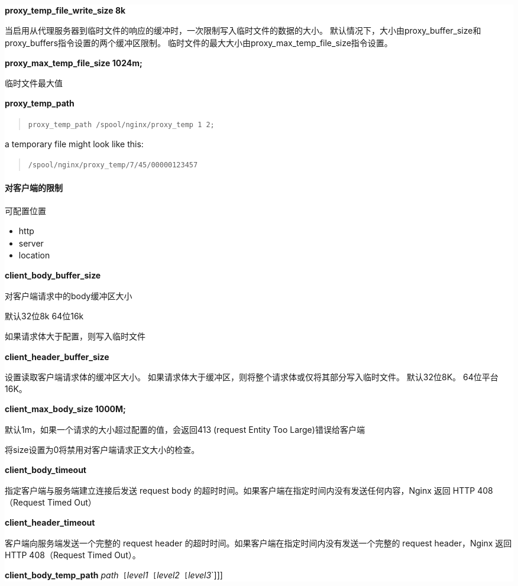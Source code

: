 **proxy_temp_file_write_size 8k**

当启用从代理服务器到临时文件的响应的缓冲时，一次限制写入临时文件的数据的大小。 默认情况下，大小由proxy_buffer_size和proxy_buffers指令设置的两个缓冲区限制。 临时文件的最大大小由proxy_max_temp_file_size指令设置。  

**proxy_max_temp_file_size 1024m;**

临时文件最大值

**proxy_temp_path** 

> ```
> proxy_temp_path /spool/nginx/proxy_temp 1 2;
> ```

a temporary file might look like this:

> ```
> /spool/nginx/proxy_temp/7/45/00000123457
> ```







#### 对客户端的限制

可配置位置

- http
- server
- location



**client_body_buffer_size**

对客户端请求中的body缓冲区大小

默认32位8k 64位16k

如果请求体大于配置，则写入临时文件

**client_header_buffer_size**

设置读取客户端请求体的缓冲区大小。 如果请求体大于缓冲区，则将整个请求体或仅将其部分写入临时文件。 默认32位8K。 64位平台16K。  

**client_max_body_size 1000M;**

默认1m，如果一个请求的大小超过配置的值，会返回413 (request Entity Too Large)错误给客户端

将size设置为0将禁用对客户端请求正文大小的检查。  

**client_body_timeout**

指定客户端与服务端建立连接后发送 request body 的超时时间。如果客户端在指定时间内没有发送任何内容，Nginx 返回 HTTP 408（Request Timed Out）

**client_header_timeout**

客户端向服务端发送一个完整的 request header 的超时时间。如果客户端在指定时间内没有发送一个完整的 request header，Nginx 返回 HTTP 408（Request Timed Out）。

**client_body_temp_path** *path*` [`*level1*` [`*level2*` [`*level3*`]]]

